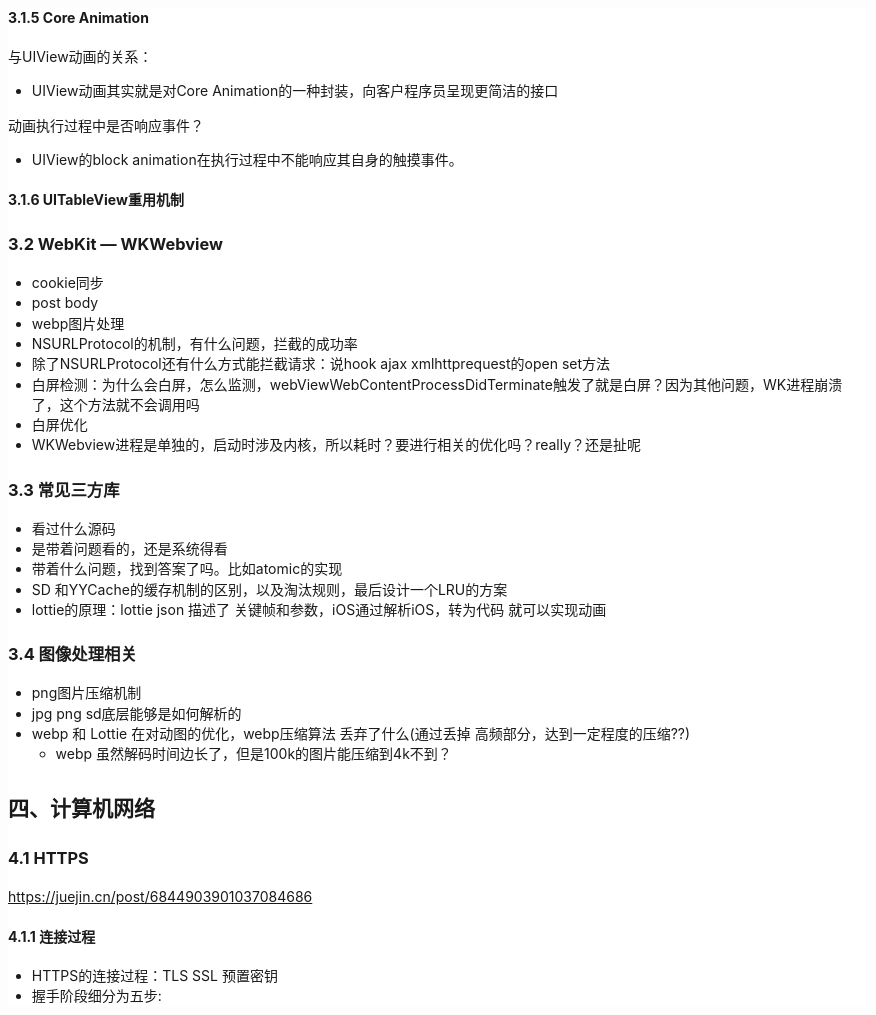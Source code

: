 #### 3.1.5 Core Animation

与UIView动画的关系：

- UIView动画其实就是对Core Animation的一种封装，向客户程序员呈现更简洁的接口

动画执行过程中是否响应事件？

- UIView的block animation在执行过程中不能响应其自身的触摸事件。

#### 3.1.6 UITableView重用机制



### 3.2 WebKit — WKWebview

- cookie同步
- post body
- webp图片处理
- NSURLProtocol的机制，有什么问题，拦截的成功率
- 除了NSURLProtocol还有什么方式能拦截请求：说hook ajax xmlhttprequest的open set方法
- 白屏检测：为什么会白屏，怎么监测，webViewWebContentProcessDidTerminate触发了就是白屏？因为其他问题，WK进程崩溃了，这个方法就不会调用吗
- 白屏优化
- WKWebview进程是单独的，启动时涉及内核，所以耗时？要进行相关的优化吗？really？还是扯呢



### 3.3 常见三方库

- 看过什么源码
- 是带着问题看的，还是系统得看
- 带着什么问题，找到答案了吗。比如atomic的实现
- SD 和YYCache的缓存机制的区别，以及淘汰规则，最后设计一个LRU的方案
- lottie的原理：lottie json 描述了 关键帧和参数，iOS通过解析iOS，转为代码 就可以实现动画



### 3.4 图像处理相关

- png图片压缩机制
- jpg png sd底层能够是如何解析的
- webp 和 Lottie 在对动图的优化，webp压缩算法 丢弃了什么(通过丢掉 高频部分，达到一定程度的压缩??)
  - webp 虽然解码时间边长了，但是100k的图片能压缩到4k不到？



## 四、计算机网络

### 4.1 HTTPS

https://juejin.cn/post/6844903901037084686

#### 4.1.1 连接过程

- HTTPS的连接过程：TLS SSL 预置密钥
- 握手阶段细分为五步: 
